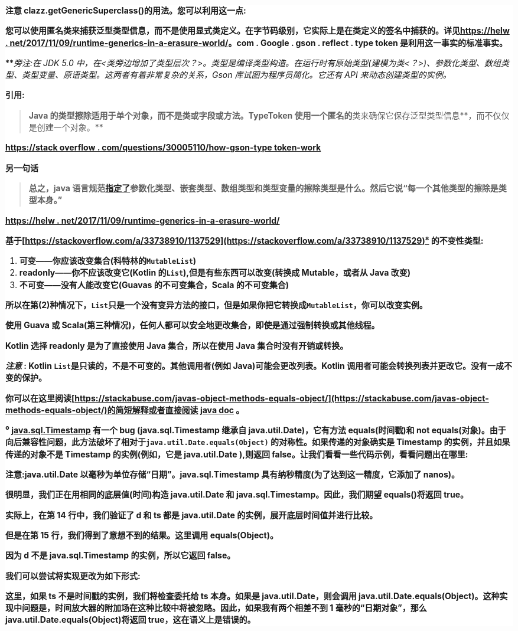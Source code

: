 **注意 clazz.getGenericSuperclass()的用法。您可以利用这一点:**

**您可以使用匿名类来捕获泛型类型信息，而不是使用显式类定义。在字节码级别，它实际上是在类定义的签名中捕获的。详见[https://helw . net/2017/11/09/runtime-generics-in-a-erasure-world/](https://helw.net/2017/11/09/runtime-generics-in-an-erasure-world/)。com . Google . gson . reflect . type token 是利用这一事实的标准事实。**

***旁注:*在 JDK 5.0 中，在<类旁边增加了类型层次？>。类型是编译类型构造。在运行时有原始类型(建模为类<？>)、参数化类型、数组类型、类型变量、原语类型。这两者有着非常复杂的关系，Gson 库试图为程序员简化。它还有 API 来动态创建类型的实例。**

**引用:**

> **Java 的类型擦除适用于单个对象，**而不是类**或字段或方法。TypeToken 使用一个匿名的**类来确保它保存泛型类型信息**，而不仅仅是创建一个对象。**

**[https://stack overflow . com/questions/30005110/how-gson-type token-work](https://stackoverflow.com/questions/30005110/how-does-gson-typetoken-work)**

**另一句话**

> **总之，java 语言规范[指定了](https://docs.oracle.com/javase/specs/jls/se8/html/jls-4.html#jls-4.6)参数化类型、嵌套类型、数组类型和类型变量的擦除类型是什么。然后它说“每一个其他类型的擦除是类型本身。”**

**[https://helw . net/2017/11/09/runtime-generics-in-a-erasure-world/](https://helw.net/2017/11/09/runtime-generics-in-an-erasure-world/)**

**基于[https://stackoverflow.com/a/33738910/1137529](https://stackoverflow.com/a/33738910/1137529)⁸
的不变性类型:**

1.  **可变——你应该改变集合(科特林的`MutableList`)**
2.  **readonly——你不应该改变它(Kotlin 的`List`),但是有些东西可以改变(转换成 Mutable，或者从 Java 改变)**
3.  **不可变——没有人能改变它(Guavas 的不可变集合，Scala 的不可变集合)**

**所以在第(2)种情况下，`List`只是一个没有变异方法的接口，但是如果你把它转换成`MutableList`，你可以改变实例。**

**使用 Guava 或 Scala(第三种情况)，任何人都可以安全地更改集合，即使是通过强制转换或其他线程。**

**Kotlin 选择 readonly 是为了直接使用 Java 集合，所以在使用 Java 集合时没有开销或转换。**

***注意* : Kotlin `List`是只读的，不是不可变的。其他调用者(例如 Java)可能会更改列表。Kotlin 调用者可能会转换列表并更改它。没有一成不变的保护。**

**你可以在这里阅读[https://stackabuse.com/javas-object-methods-equals-object/](https://stackabuse.com/javas-object-methods-equals-object/)的简短解释或者直接阅读 [java doc](https://docs.oracle.com/javase/8/docs/api/java/lang/Object.html#equals-java.lang.Object-) 。**

**⁰ [java.sql.Timestamp](https://docs.oracle.com/javase/8/docs/api/java/sql/Timestamp.html) 有一个 bug (java.sql.Timestamp 继承自 java.util.Date)，它有方法 equals(时间戳)和 not equals(对象)。由于向后兼容性问题，此方法破坏了相对于`java.util.Date.equals(Object)` 的对称性。如果传递的对象确实是 Timestamp 的实例，并且如果传递的对象不是 Timestamp 的实例(例如，它是 java.util.Date ),则返回 false。让我们看看一些代码示例，看看问题出在哪里:**

**注意:java.util.Date 以毫秒为单位存储“日期”。java.sql.Timestamp 具有纳秒精度(为了达到这一精度，它添加了 nanos)。**

**很明显，我们正在用相同的底层值(时间)构造 java.util.Date 和 java.sql.Timestamp。因此，我们期望 equals()将返回 true。**

**实际上，在第 14 行中，我们验证了 d 和 ts 都是 java.util.Date 的实例，展开底层时间值并进行比较。**

**但是在第 15 行，我们得到了意想不到的结果。这里调用 equals(Object)。**

**因为 d 不是 java.sql.Timestamp 的实例，所以它返回 false。**

**我们可以尝试将实现更改为如下形式:**

**这里，如果 ts 不是时间戳的实例，我们将检查委托给 ts 本身。如果是 java.util.Date，则会调用 java.util.Date.equals(Object)。这种实现中问题是，时间放大器的附加场在这种比较中将被忽略。因此，如果我有两个相差不到 1 毫秒的“日期对象”，那么 java.util.Date.equals(Object)将返回 true，这在语义上是错误的。**
